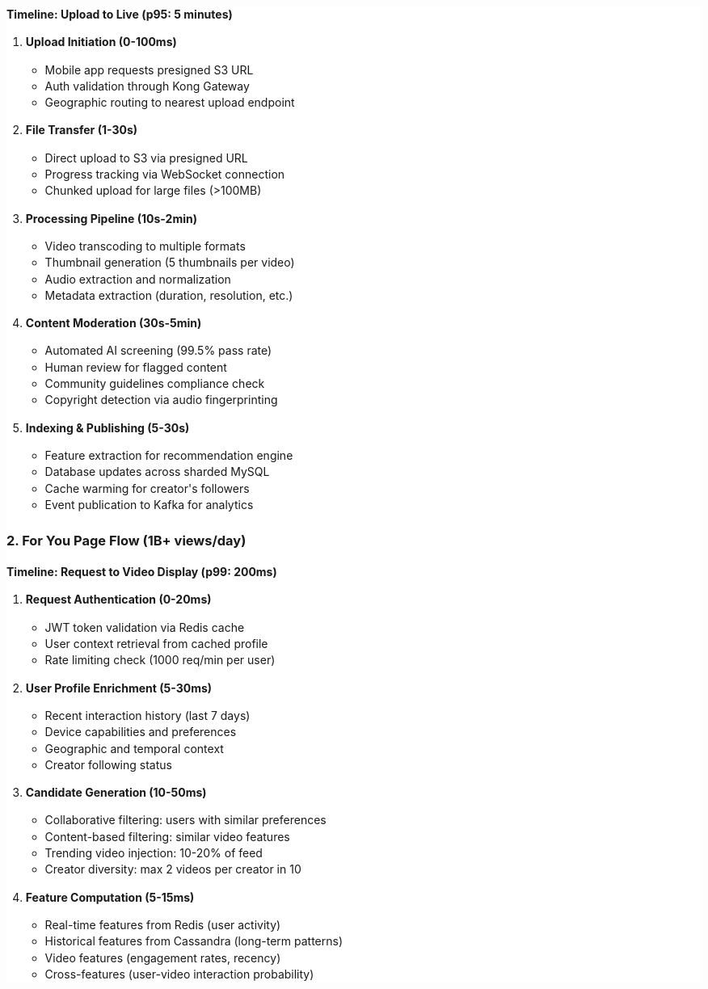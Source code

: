 **Timeline: Upload to Live (p95: 5 minutes)**

1. **Upload Initiation (0-100ms)**
   - Mobile app requests presigned S3 URL
   - Auth validation through Kong Gateway
   - Geographic routing to nearest upload endpoint

2. **File Transfer (1-30s)**
   - Direct upload to S3 via presigned URL
   - Progress tracking via WebSocket connection
   - Chunked upload for large files (>100MB)

3. **Processing Pipeline (10s-2min)**
   - Video transcoding to multiple formats
   - Thumbnail generation (5 thumbnails per video)
   - Audio extraction and normalization
   - Metadata extraction (duration, resolution, etc.)

4. **Content Moderation (30s-5min)**
   - Automated AI screening (99.5% pass rate)
   - Human review for flagged content
   - Community guidelines compliance check
   - Copyright detection via audio fingerprinting

5. **Indexing & Publishing (5-30s)**
   - Feature extraction for recommendation engine
   - Database updates across sharded MySQL
   - Cache warming for creator's followers
   - Event publication to Kafka for analytics

### 2. For You Page Flow (1B+ views/day)

**Timeline: Request to Video Display (p99: 200ms)**

1. **Request Authentication (0-20ms)**
   - JWT token validation via Redis cache
   - User context retrieval from cached profile
   - Rate limiting check (1000 req/min per user)

2. **User Profile Enrichment (5-30ms)**
   - Recent interaction history (last 7 days)
   - Device capabilities and preferences
   - Geographic and temporal context
   - Creator following status

3. **Candidate Generation (10-50ms)**
   - Collaborative filtering: users with similar preferences
   - Content-based filtering: similar video features
   - Trending video injection: 10-20% of feed
   - Creator diversity: max 2 videos per creator in 10

4. **Feature Computation (5-15ms)**
   - Real-time features from Redis (user activity)
   - Historical features from Cassandra (long-term patterns)
   - Video features (engagement rates, recency)
   - Cross-features (user-video interaction probability)
